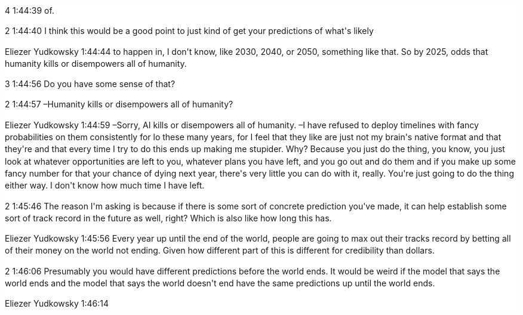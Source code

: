 4
1:44:39
of.

2
1:44:40
I think this would be a good point to just kind of get your predictions of what's likely

Eliezer Yudkowsky
1:44:44
to happen in, I don't know, like 2030, 2040, or 2050, something like that. So by 2025, odds that humanity kills or disempowers all of humanity.

3
1:44:56
Do you have some sense of that?

2
1:44:57
–Humanity kills or disempowers all of humanity?

Eliezer Yudkowsky
1:44:59
–Sorry, AI kills or disempowers all of humanity. –I have refused to deploy timelines with fancy probabilities on them consistently for lo these many years, for I feel that they like are just not my brain's native format and that they're and that every time I try to do this ends up making me stupider. Why? Because you just do the thing, you know, you just look at whatever opportunities are left to you, whatever plans you have left, and you go out and do them and if you make up some fancy number for that your chance of dying next year, there's very little you can do with it, really. You're just going to do the thing either way. I don't know how much time I have left.

2
1:45:46
The reason I'm asking is because if there is some sort of concrete prediction you've made, it can help establish some sort of track record in the future as well, right? Which is also like how long this has.

Eliezer Yudkowsky
1:45:56
Every year up until the end of the world, people are going to max out their tracks record by betting all of their money on the world not ending. Given how different part of this is different for credibility than dollars.

2
1:46:06
Presumably you would have different predictions before the world ends. It would be weird if the model that says the world ends and the model that says the world doesn't end have the same predictions up until the world ends.

Eliezer Yudkowsky
1:46:14